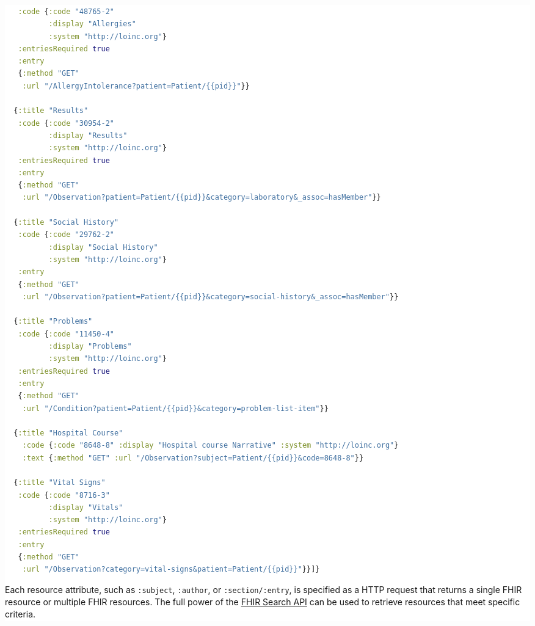 ```clojure
   :code {:code "48765-2"
          :display "Allergies"
          :system "http://loinc.org"}
   :entriesRequired true
   :entry
   {:method "GET"
    :url "/AllergyIntolerance?patient=Patient/{{pid}}"}}

  {:title "Results"
   :code {:code "30954-2"
          :display "Results"
          :system "http://loinc.org"}
   :entriesRequired true
   :entry
   {:method "GET"
    :url "/Observation?patient=Patient/{{pid}}&category=laboratory&_assoc=hasMember"}}

  {:title "Social History"
   :code {:code "29762-2"
          :display "Social History"
          :system "http://loinc.org"}
   :entry
   {:method "GET"
    :url "/Observation?patient=Patient/{{pid}}&category=social-history&_assoc=hasMember"}}

  {:title "Problems"
   :code {:code "11450-4"
          :display "Problems"
          :system "http://loinc.org"}
   :entriesRequired true
   :entry
   {:method "GET"
    :url "/Condition?patient=Patient/{{pid}}&category=problem-list-item"}}
    
  {:title "Hospital Course"
    :code {:code "8648-8" :display "Hospital course Narrative" :system "http://loinc.org"}
    :text {:method "GET" :url "/Observation?subject=Patient/{{pid}}&code=8648-8"}}

  {:title "Vital Signs"
   :code {:code "8716-3"
          :display "Vitals"
          :system "http://loinc.org"}
   :entriesRequired true
   :entry
   {:method "GET"
    :url "/Observation?category=vital-signs&patient=Patient/{{pid}}"}}]}
```

Each resource attribute, such as `:subject`, `:author`, or `:section/:entry`, is specified as a HTTP request that returns a single FHIR resource or multiple FHIR resources. The full power of the [FHIR Search API](https://www.hl7.org/fhir/search.html) can be used to retrieve resources that meet specific criteria.
